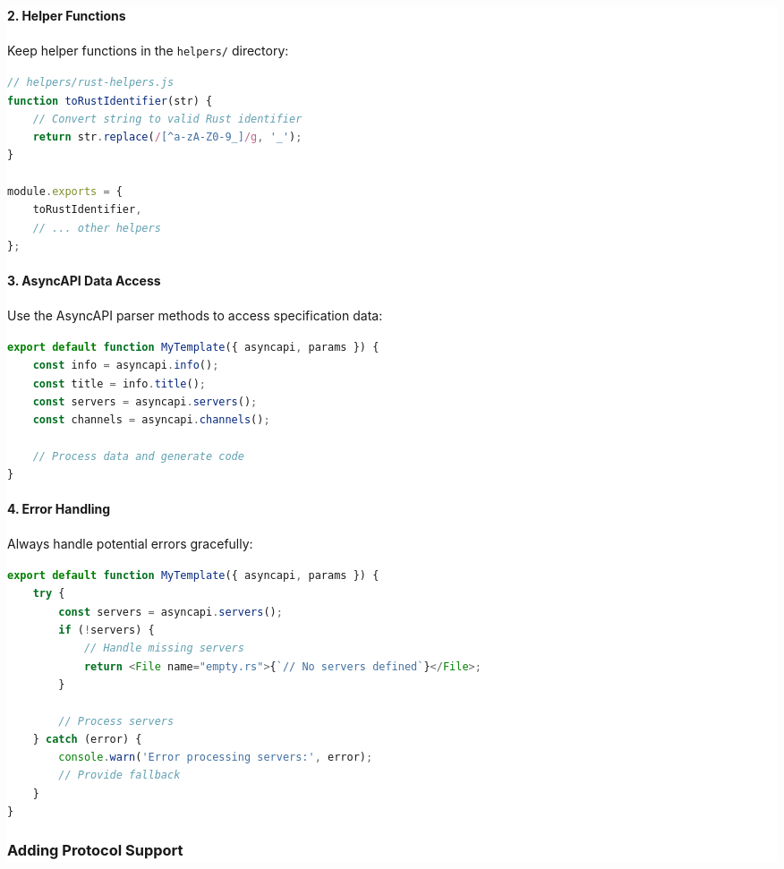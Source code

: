 #### 2. Helper Functions

Keep helper functions in the `helpers/` directory:

```javascript
// helpers/rust-helpers.js
function toRustIdentifier(str) {
    // Convert string to valid Rust identifier
    return str.replace(/[^a-zA-Z0-9_]/g, '_');
}

module.exports = {
    toRustIdentifier,
    // ... other helpers
};
```

#### 3. AsyncAPI Data Access

Use the AsyncAPI parser methods to access specification data:

```javascript
export default function MyTemplate({ asyncapi, params }) {
    const info = asyncapi.info();
    const title = info.title();
    const servers = asyncapi.servers();
    const channels = asyncapi.channels();

    // Process data and generate code
}
```

#### 4. Error Handling

Always handle potential errors gracefully:

```javascript
export default function MyTemplate({ asyncapi, params }) {
    try {
        const servers = asyncapi.servers();
        if (!servers) {
            // Handle missing servers
            return <File name="empty.rs">{`// No servers defined`}</File>;
        }

        // Process servers
    } catch (error) {
        console.warn('Error processing servers:', error);
        // Provide fallback
    }
}
```

### Adding Protocol Support
